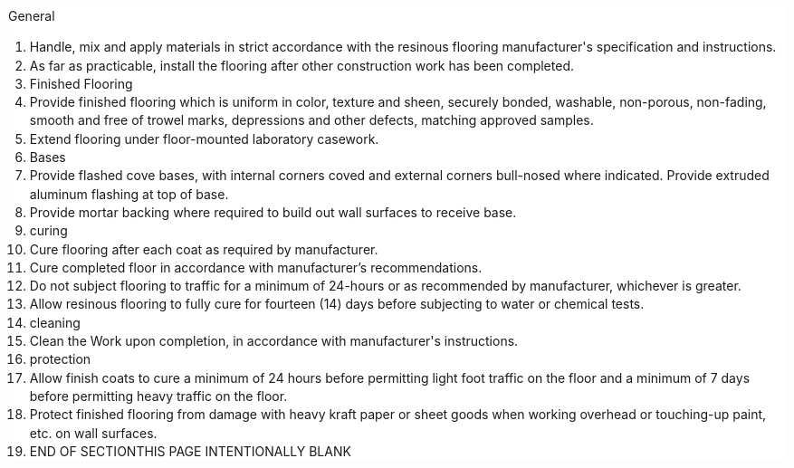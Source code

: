 General
   1. Handle, mix and apply materials in strict accordance with the resinous flooring manufacturer's specification and instructions.
   1. As far as practicable, install the flooring after other construction work has been completed.
   1. Finished Flooring
   1. Provide finished flooring which is uniform in color, texture and sheen, securely bonded, washable, non-porous, non-fading, smooth and free of trowel marks, depressions and other defects, matching approved samples.
   1. Extend flooring under floor-mounted laboratory casework.
   1. Bases
   1. Provide flashed cove bases, with internal corners coved and external corners bull-nosed where indicated. Provide extruded aluminum flashing at top of base.
   1. Provide mortar backing where required to build out wall surfaces to receive base.
   1. curing
   1. Cure flooring after each coat as required by manufacturer.
   1. Cure completed floor in accordance with manufacturer’s recommendations.
   1. Do not subject flooring to traffic for a minimum of 24-hours or as recommended by manufacturer, whichever is greater.
   1. Allow resinous flooring to fully cure for fourteen (14) days before subjecting to water or chemical tests.
   1. cleaning
   1. Clean the Work upon completion, in accordance with manufacturer's instructions.
   1. protection
   1. Allow finish coats to cure a minimum of 24 hours before permitting light foot traffic on the floor and a minimum of 7 days before permitting heavy traffic on the floor.
   1. Protect finished flooring from damage with heavy kraft paper or sheet goods when working overhead or touching-up paint, etc. on wall surfaces.
   1. END OF SECTIONTHIS PAGE INTENTIONALLY BLANK

